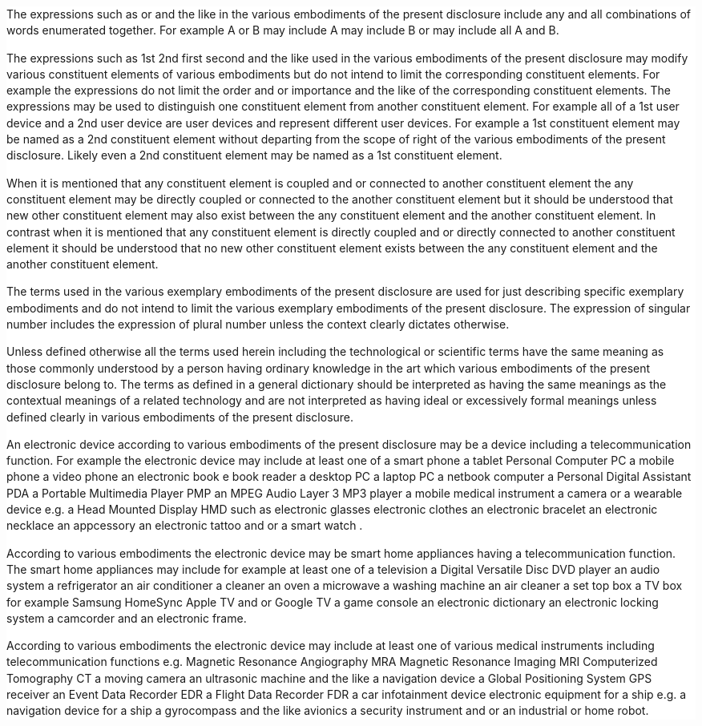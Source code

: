 The expressions such as or and the like in the various embodiments of the present disclosure include any and all combinations of words enumerated together. For example A or B may include A may include B or may include all A and B.

The expressions such as 1st 2nd first second and the like used in the various embodiments of the present disclosure may modify various constituent elements of various embodiments but do not intend to limit the corresponding constituent elements. For example the expressions do not limit the order and or importance and the like of the corresponding constituent elements. The expressions may be used to distinguish one constituent element from another constituent element. For example all of a 1st user device and a 2nd user device are user devices and represent different user devices. For example a 1st constituent element may be named as a 2nd constituent element without departing from the scope of right of the various embodiments of the present disclosure. Likely even a 2nd constituent element may be named as a 1st constituent element.

When it is mentioned that any constituent element is coupled and or connected to another constituent element the any constituent element may be directly coupled or connected to the another constituent element but it should be understood that new other constituent element may also exist between the any constituent element and the another constituent element. In contrast when it is mentioned that any constituent element is directly coupled and or directly connected to another constituent element it should be understood that no new other constituent element exists between the any constituent element and the another constituent element.

The terms used in the various exemplary embodiments of the present disclosure are used for just describing specific exemplary embodiments and do not intend to limit the various exemplary embodiments of the present disclosure. The expression of singular number includes the expression of plural number unless the context clearly dictates otherwise.

Unless defined otherwise all the terms used herein including the technological or scientific terms have the same meaning as those commonly understood by a person having ordinary knowledge in the art which various embodiments of the present disclosure belong to. The terms as defined in a general dictionary should be interpreted as having the same meanings as the contextual meanings of a related technology and are not interpreted as having ideal or excessively formal meanings unless defined clearly in various embodiments of the present disclosure.

An electronic device according to various embodiments of the present disclosure may be a device including a telecommunication function. For example the electronic device may include at least one of a smart phone a tablet Personal Computer PC a mobile phone a video phone an electronic book e book reader a desktop PC a laptop PC a netbook computer a Personal Digital Assistant PDA a Portable Multimedia Player PMP an MPEG Audio Layer 3 MP3 player a mobile medical instrument a camera or a wearable device e.g. a Head Mounted Display HMD such as electronic glasses electronic clothes an electronic bracelet an electronic necklace an appcessory an electronic tattoo and or a smart watch .

According to various embodiments the electronic device may be smart home appliances having a telecommunication function. The smart home appliances may include for example at least one of a television a Digital Versatile Disc DVD player an audio system a refrigerator an air conditioner a cleaner an oven a microwave a washing machine an air cleaner a set top box a TV box for example Samsung HomeSync Apple TV and or Google TV a game console an electronic dictionary an electronic locking system a camcorder and an electronic frame.

According to various embodiments the electronic device may include at least one of various medical instruments including telecommunication functions e.g. Magnetic Resonance Angiography MRA Magnetic Resonance Imaging MRI Computerized Tomography CT a moving camera an ultrasonic machine and the like a navigation device a Global Positioning System GPS receiver an Event Data Recorder EDR a Flight Data Recorder FDR a car infotainment device electronic equipment for a ship e.g. a navigation device for a ship a gyrocompass and the like avionics a security instrument and or an industrial or home robot.
